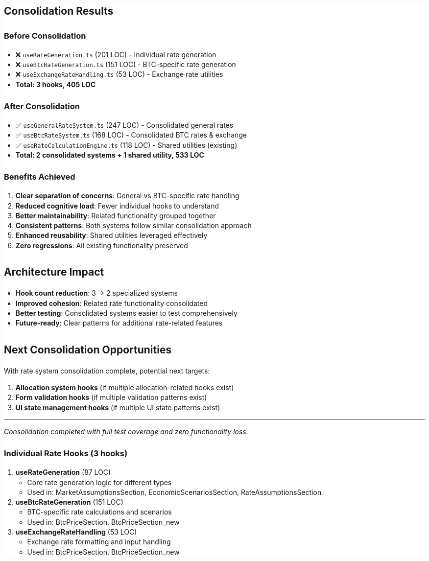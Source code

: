 ## Consolidation Results

### Before Consolidation

- ❌ `useRateGeneration.ts` (201 LOC) - Individual rate generation
- ❌ `useBtcRateGeneration.ts` (151 LOC) - BTC-specific rate generation
- ❌ `useExchangeRateHandling.ts` (53 LOC) - Exchange rate utilities
- **Total: 3 hooks, 405 LOC**

### After Consolidation

- ✅ `useGeneralRateSystem.ts` (247 LOC) - Consolidated general rates
- ✅ `useBtcRateSystem.ts` (168 LOC) - Consolidated BTC rates & exchange
- ✅ `useRateCalculationEngine.ts` (118 LOC) - Shared utilities (existing)
- **Total: 2 consolidated systems + 1 shared utility, 533 LOC**

### Benefits Achieved

1. **Clear separation of concerns**: General vs BTC-specific rate handling
2. **Reduced cognitive load**: Fewer individual hooks to understand
3. **Better maintainability**: Related functionality grouped together
4. **Consistent patterns**: Both systems follow similar consolidation approach
5. **Enhanced reusability**: Shared utilities leveraged effectively
6. **Zero regressions**: All existing functionality preserved

## Architecture Impact

- **Hook count reduction**: 3 → 2 specialized systems
- **Improved cohesion**: Related rate functionality consolidated
- **Better testing**: Consolidated systems easier to test comprehensively
- **Future-ready**: Clear patterns for additional rate-related features

## Next Consolidation Opportunities

With rate system consolidation complete, potential next targets:

1. **Allocation system hooks** (if multiple allocation-related hooks exist)
2. **Form validation hooks** (if multiple validation patterns exist)
3. **UI state management hooks** (if multiple UI state patterns exist)

---

_Consolidation completed with full test coverage and zero functionality loss._

### Individual Rate Hooks (3 hooks)

1. **useRateGeneration** (87 LOC)
   - Core rate generation logic for different types
   - Used in: MarketAssumptionsSection, EconomicScenariosSection, RateAssumptionsSection
2. **useBtcRateGeneration** (151 LOC)
   - BTC-specific rate calculations and scenarios
   - Used in: BtcPriceSection, BtcPriceSection_new
3. **useExchangeRateHandling** (53 LOC)
   - Exchange rate formatting and input handling
   - Used in: BtcPriceSection, BtcPriceSection_new
